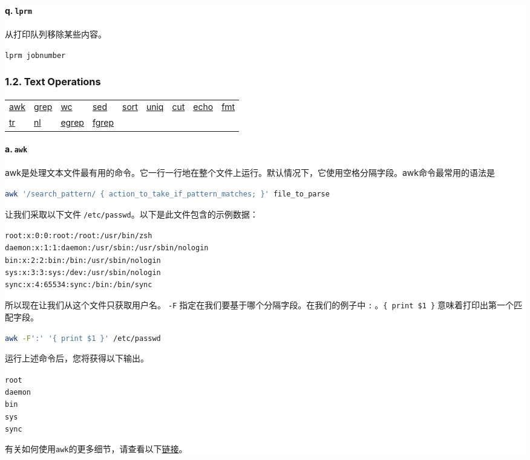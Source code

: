 #### q. `lprm`
从打印队列移除某些内容。
```bash
lprm jobnumber
```

### 1.2. Text Operations

<table>
   <tr>
      <td><a href="#a.-awk">awk</a></td>
      <td><a href="#b.-grep">grep</a></td>
      <td><a href="#c.-wc">wc</a></td>
      <td><a href="#d.-sed">sed</a></td>
      <td><a href="#e.-sort">sort</a></td>
      <td><a href="#f.-uniq">uniq</a></td>
      <td><a href="#g.-cut">cut</a></td>
      <td><a href="#h.-echo">echo</a></td>
      <td><a href="#i.-fmt">fmt</a></td>
   </tr>
   <tr>
      <td><a href="#j.-tr">tr</a></td>
      <td><a href="#k.-nl">nl</a></td>
      <td><a href="#l.-egrep">egrep</a></td>
      <td><a href="#m.-fgrep">fgrep</a></td>
   </tr>
</table>

#### a. `awk`
awk是处理文本文件最有用的命令。它一行一行地在整个文件上运行。默认情况下，它使用空格分隔字段。awk命令最常用的语法是
```bash
awk '/search_pattern/ { action_to_take_if_pattern_matches; }' file_to_parse
```
让我们采取以下文件 `/etc/passwd`。以下是此文件包含的示例数据：

```
root:x:0:0:root:/root:/usr/bin/zsh
daemon:x:1:1:daemon:/usr/sbin:/usr/sbin/nologin
bin:x:2:2:bin:/bin:/usr/sbin/nologin
sys:x:3:3:sys:/dev:/usr/sbin/nologin
sync:x:4:65534:sync:/bin:/bin/sync
```
所以现在让我们从这个文件只获取用户名。 `-F` 指定在我们要基于哪个分隔字段。在我们的例子中 `:` 。`{ print $1 }` 意味着打印出第一个匹配字段。
```bash
awk -F':' '{ print $1 }' /etc/passwd
```
运行上述命令后，您将获得以下输出。
```
root
daemon
bin
sys
sync
```
有关如何使用`awk`的更多细节，请查看以下[链接](https://www.cyberciti.biz/faq/bash-scripting-using-awk)。
